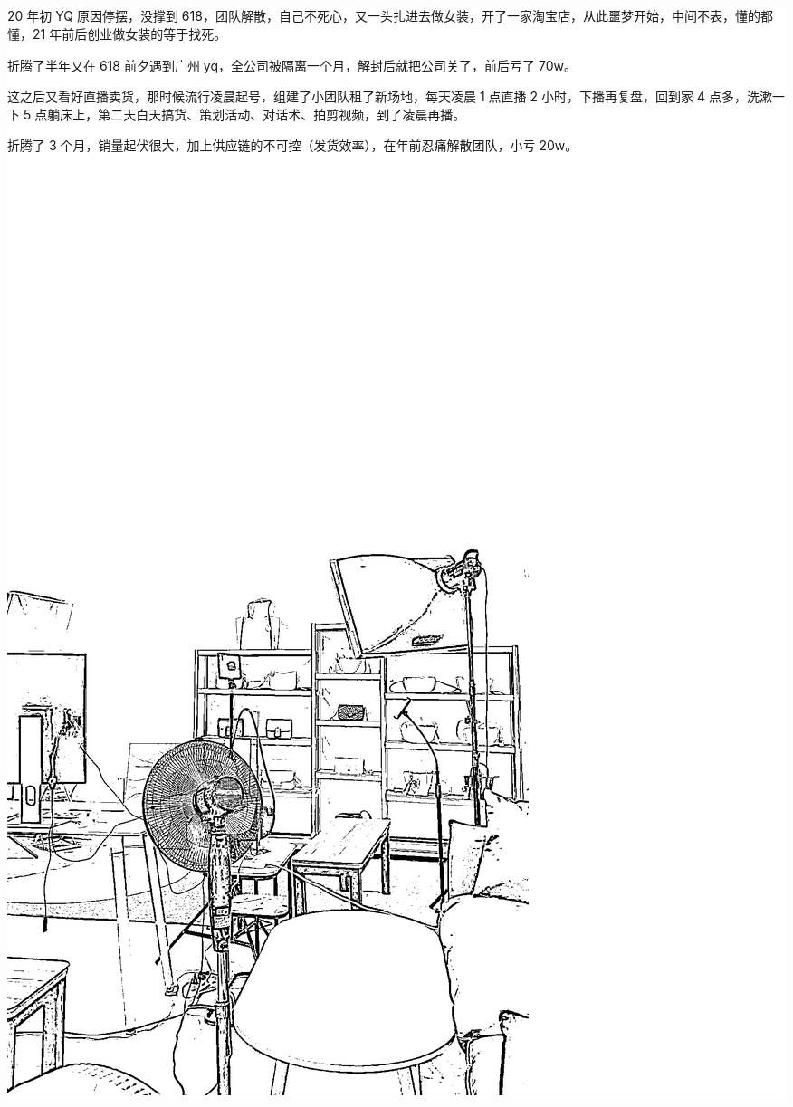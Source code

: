  

 

20 年初 YQ 原因停摆，没撑到 618，团队解散，自己不死心，又一头扎进去做女装，开了一家淘宝店，从此噩梦开始，中间不表，懂的都懂，21 年前后创业做女装的等于找死。

折腾了半年又在 618 前夕遇到广州 yq，全公司被隔离一个月，解封后就把公司关了，前后亏了 70w。

这之后又看好直播卖货，那时候流行凌晨起号，组建了小团队租了新场地，每天凌晨 1 点直播 2 小时，下播再复盘，回到家 4 点多，洗漱一下 5 点躺床上，第二天白天搞货、策划活动、对话术、拍剪视频，到了凌晨再播。

折腾了 3 个月，销量起伏很大，加上供应链的不可控（发货效率），在年前忍痛解散团队，小亏 20w。

 

 

![](img/xhs-baokuan_1468.png)